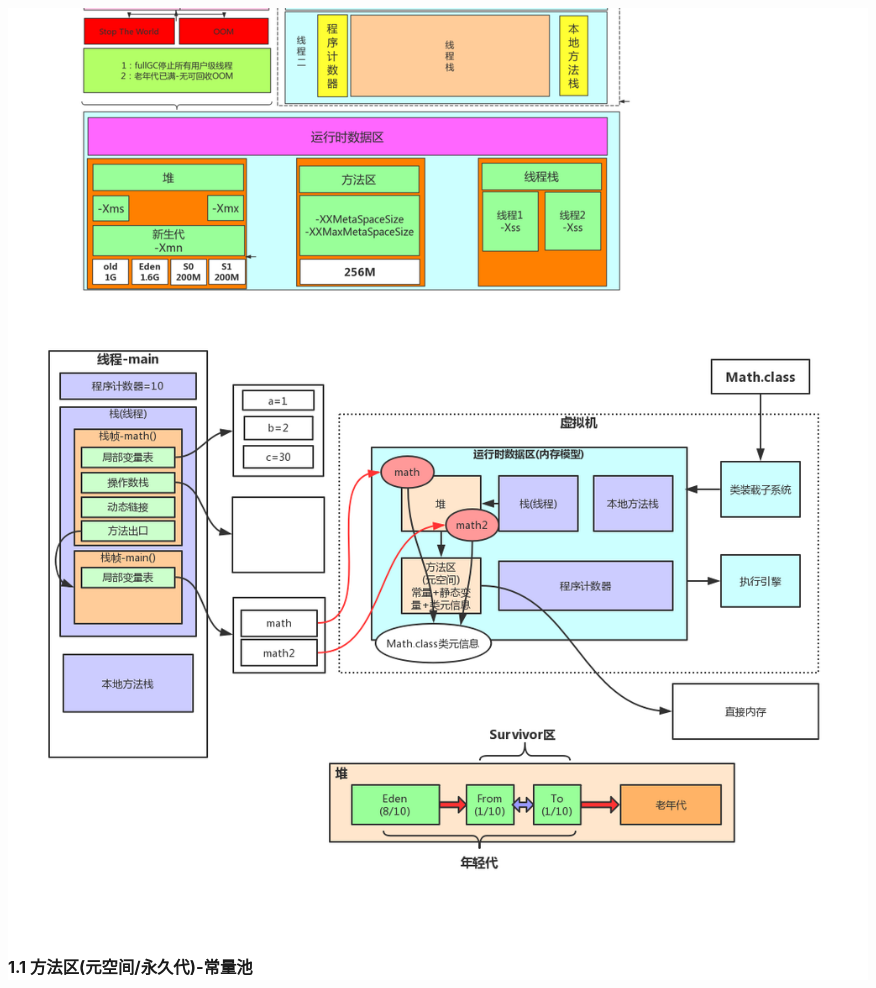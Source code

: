 ![](../../assets/_images/java/jvm/jvm2.png)

![](../../assets/_images/java/jvm/jvm3.png)

### 1.1 方法区(元空间/永久代)-常量池
